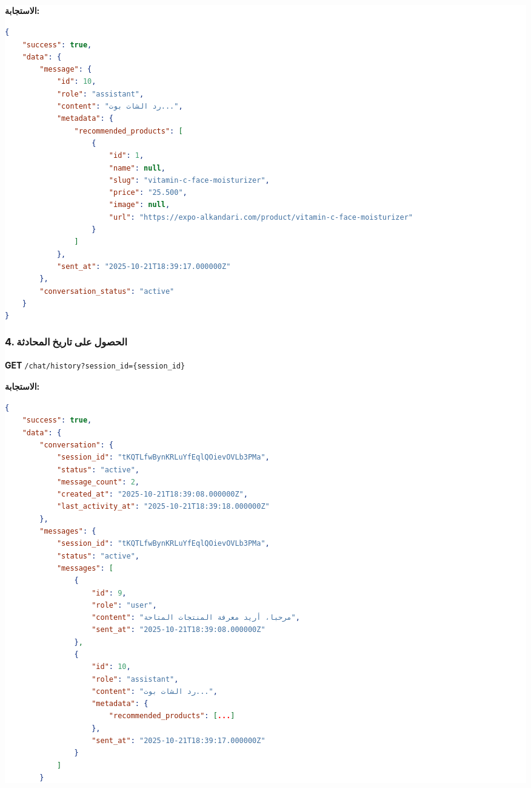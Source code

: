 **الاستجابة:**
```json
{
    "success": true,
    "data": {
        "message": {
            "id": 10,
            "role": "assistant",
            "content": "رد الشات بوت...",
            "metadata": {
                "recommended_products": [
                    {
                        "id": 1,
                        "name": null,
                        "slug": "vitamin-c-face-moisturizer",
                        "price": "25.500",
                        "image": null,
                        "url": "https://expo-alkandari.com/product/vitamin-c-face-moisturizer"
                    }
                ]
            },
            "sent_at": "2025-10-21T18:39:17.000000Z"
        },
        "conversation_status": "active"
    }
}
```

### 4. الحصول على تاريخ المحادثة
**GET** `/chat/history?session_id={session_id}`

**الاستجابة:**
```json
{
    "success": true,
    "data": {
        "conversation": {
            "session_id": "tKQTLfwBynKRLuYfEqlQOievOVLb3PMa",
            "status": "active",
            "message_count": 2,
            "created_at": "2025-10-21T18:39:08.000000Z",
            "last_activity_at": "2025-10-21T18:39:18.000000Z"
        },
        "messages": {
            "session_id": "tKQTLfwBynKRLuYfEqlQOievOVLb3PMa",
            "status": "active",
            "messages": [
                {
                    "id": 9,
                    "role": "user",
                    "content": "مرحبا، أريد معرفة المنتجات المتاحة",
                    "sent_at": "2025-10-21T18:39:08.000000Z"
                },
                {
                    "id": 10,
                    "role": "assistant",
                    "content": "رد الشات بوت...",
                    "metadata": {
                        "recommended_products": [...]
                    },
                    "sent_at": "2025-10-21T18:39:17.000000Z"
                }
            ]
        }
```